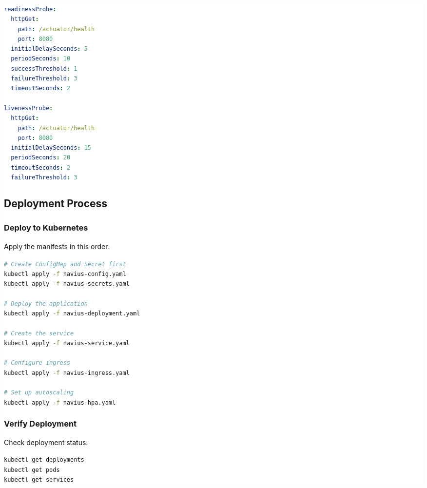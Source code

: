 ```yaml
readinessProbe:
  httpGet:
    path: /actuator/health
    port: 8080
  initialDelaySeconds: 5
  periodSeconds: 10
  successThreshold: 1
  failureThreshold: 3
  timeoutSeconds: 2

livenessProbe:
  httpGet:
    path: /actuator/health
    port: 8080
  initialDelaySeconds: 15
  periodSeconds: 20
  timeoutSeconds: 2
  failureThreshold: 3
```

## Deployment Process

### Deploy to Kubernetes

Apply the manifests in this order:

```bash
# Create ConfigMap and Secret first
kubectl apply -f navius-config.yaml
kubectl apply -f navius-secrets.yaml

# Deploy the application
kubectl apply -f navius-deployment.yaml

# Create the service
kubectl apply -f navius-service.yaml

# Configure ingress
kubectl apply -f navius-ingress.yaml

# Set up autoscaling
kubectl apply -f navius-hpa.yaml
```

### Verify Deployment

Check deployment status:

```bash
kubectl get deployments
kubectl get pods
kubectl get services
```

